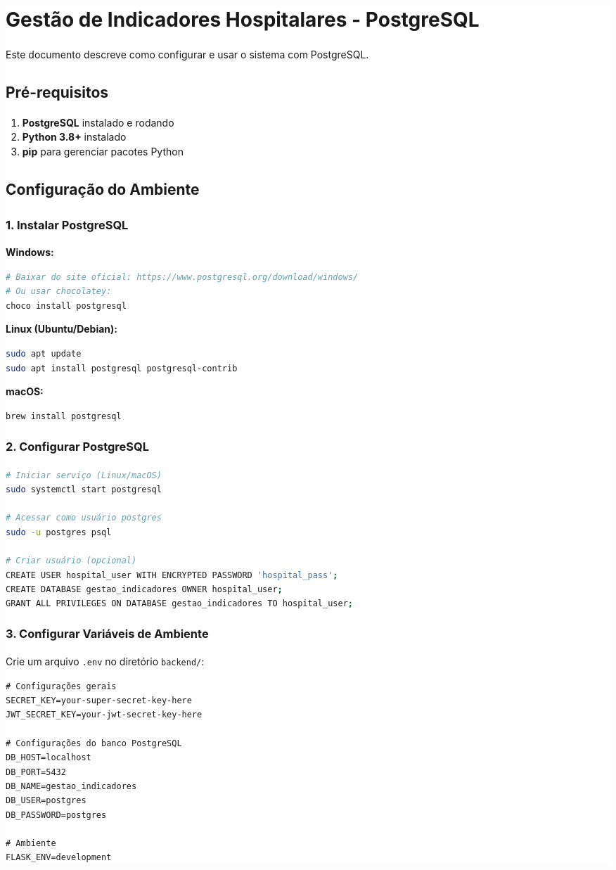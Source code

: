 # Gestão de Indicadores Hospitalares - PostgreSQL

Este documento descreve como configurar e usar o sistema com PostgreSQL.

## Pré-requisitos

1. **PostgreSQL** instalado e rodando
2. **Python 3.8+** instalado
3. **pip** para gerenciar pacotes Python

## Configuração do Ambiente

### 1. Instalar PostgreSQL

**Windows:**
```bash
# Baixar do site oficial: https://www.postgresql.org/download/windows/
# Ou usar chocolatey:
choco install postgresql
```

**Linux (Ubuntu/Debian):**
```bash
sudo apt update
sudo apt install postgresql postgresql-contrib
```

**macOS:**
```bash
brew install postgresql
```

### 2. Configurar PostgreSQL

```bash
# Iniciar serviço (Linux/macOS)
sudo systemctl start postgresql

# Acessar como usuário postgres
sudo -u postgres psql

# Criar usuário (opcional)
CREATE USER hospital_user WITH ENCRYPTED PASSWORD 'hospital_pass';
CREATE DATABASE gestao_indicadores OWNER hospital_user;
GRANT ALL PRIVILEGES ON DATABASE gestao_indicadores TO hospital_user;
```

### 3. Configurar Variáveis de Ambiente

Crie um arquivo `.env` no diretório `backend/`:

```env
# Configurações gerais
SECRET_KEY=your-super-secret-key-here
JWT_SECRET_KEY=your-jwt-secret-key-here

# Configurações do banco PostgreSQL
DB_HOST=localhost
DB_PORT=5432
DB_NAME=gestao_indicadores
DB_USER=postgres
DB_PASSWORD=postgres

# Ambiente
FLASK_ENV=development
```